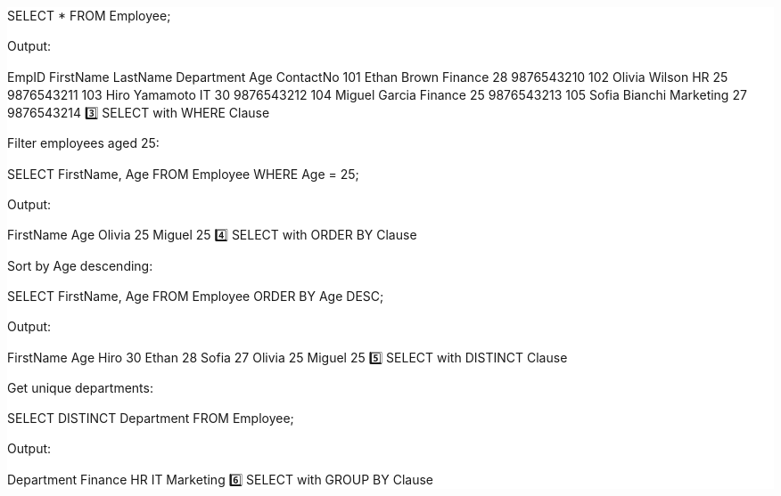 SELECT *
FROM Employee;


Output:

EmpID	FirstName	LastName	Department	Age	ContactNo
101	Ethan	Brown	Finance	28	9876543210
102	Olivia	Wilson	HR	25	9876543211
103	Hiro	Yamamoto	IT	30	9876543212
104	Miguel	Garcia	Finance	25	9876543213
105	Sofia	Bianchi	Marketing	27	9876543214
3️⃣ SELECT with WHERE Clause

Filter employees aged 25:

SELECT FirstName, Age
FROM Employee
WHERE Age = 25;


Output:

FirstName	Age
Olivia	25
Miguel	25
4️⃣ SELECT with ORDER BY Clause

Sort by Age descending:

SELECT FirstName, Age
FROM Employee
ORDER BY Age DESC;


Output:

FirstName	Age
Hiro	30
Ethan	28
Sofia	27
Olivia	25
Miguel	25
5️⃣ SELECT with DISTINCT Clause

Get unique departments:

SELECT DISTINCT Department
FROM Employee;


Output:

Department
Finance
HR
IT
Marketing
6️⃣ SELECT with GROUP BY Clause
